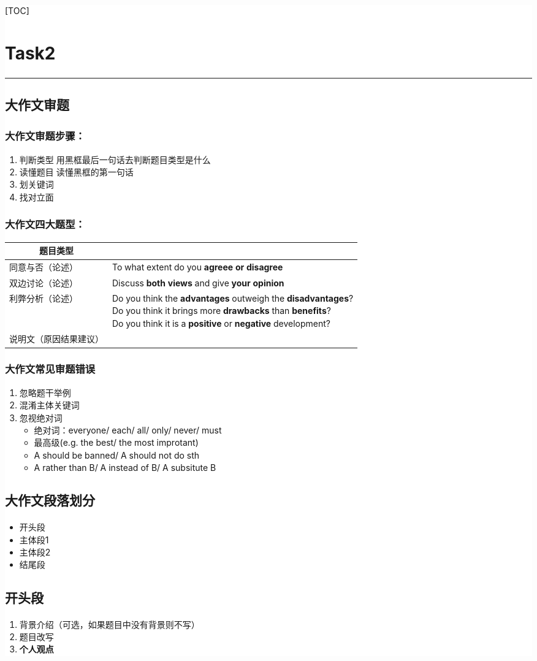 [TOC]

# Task2

---

## 大作文审题

### 大作文审题步骤：

1. 判断类型
用黑框最后一句话去判断题目类型是什么
2.  读懂题目
读懂黑框的第一句话
3. 划关键词
4. 找对立面

### 大作文四大题型：

|题目类型||
|---|---|
|同意与否（论述）|To what extent do you **agreee or disagree**|
|双边讨论（论述）|Discuss **both views** and give **your opinion**|
|利弊分析（论述）|Do you think the **advantages** outweigh the **disadvantages**?<br>Do you think it brings more **drawbacks** than **benefits**?<br>Do you think it is a **positive** or **negative** development?|
|说明文（原因结果建议）||

### 大作文常见审题错误  

1. 忽略题干举例
2. 混淆主体关键词
3. 忽视绝对词
    - 绝对词：everyone/ each/ all/ only/ never/ must
    - 最高级(e.g. the best/ the most improtant)
    - A should be banned/ A should not do sth
    - A rather than B/ A instead of B/ A subsitute B

## 大作文段落划分

- 开头段
- 主体段1
- 主体段2
- 结尾段

## 开头段

1. 背景介绍（可选，如果题目中没有背景则不写）
2. 题目改写
3. **个人观点**
